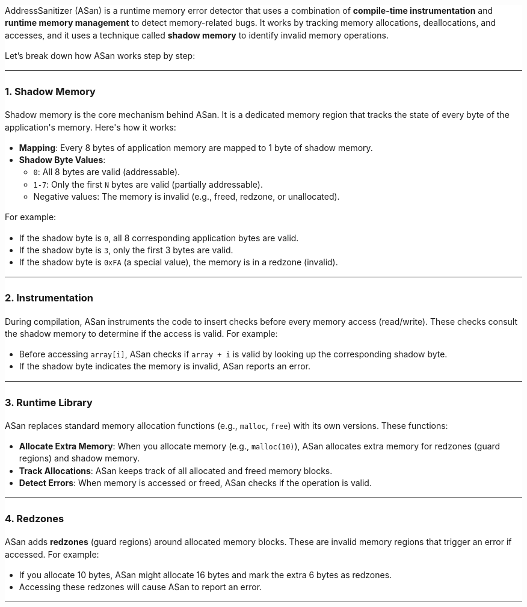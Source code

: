 AddressSanitizer (ASan) is a runtime memory error detector that uses a combination of **compile-time instrumentation** and **runtime memory management** to detect memory-related bugs. It works by tracking memory allocations, deallocations, and accesses, and it uses a technique called **shadow memory** to identify invalid memory operations.

Let’s break down how ASan works step by step:

---

### **1. Shadow Memory**

Shadow memory is the core mechanism behind ASan. It is a dedicated memory region that tracks the state of every byte of the application's memory. Here's how it works:

- **Mapping**: Every 8 bytes of application memory are mapped to 1 byte of shadow memory.
- **Shadow Byte Values**:
  - `0`: All 8 bytes are valid (addressable).
  - `1-7`: Only the first `N` bytes are valid (partially addressable).
  - Negative values: The memory is invalid (e.g., freed, redzone, or unallocated).

For example:
- If the shadow byte is `0`, all 8 corresponding application bytes are valid.
- If the shadow byte is `3`, only the first 3 bytes are valid.
- If the shadow byte is `0xFA` (a special value), the memory is in a redzone (invalid).

---

### **2. Instrumentation**

During compilation, ASan instruments the code to insert checks before every memory access (read/write). These checks consult the shadow memory to determine if the access is valid. For example:

- Before accessing `array[i]`, ASan checks if `array + i` is valid by looking up the corresponding shadow byte.
- If the shadow byte indicates the memory is invalid, ASan reports an error.

---

### **3. Runtime Library**

ASan replaces standard memory allocation functions (e.g., `malloc`, `free`) with its own versions. These functions:

- **Allocate Extra Memory**: When you allocate memory (e.g., `malloc(10)`), ASan allocates extra memory for redzones (guard regions) and shadow memory.
- **Track Allocations**: ASan keeps track of all allocated and freed memory blocks.
- **Detect Errors**: When memory is accessed or freed, ASan checks if the operation is valid.

---

### **4. Redzones**

ASan adds **redzones** (guard regions) around allocated memory blocks. These are invalid memory regions that trigger an error if accessed. For example:

- If you allocate 10 bytes, ASan might allocate 16 bytes and mark the extra 6 bytes as redzones.
- Accessing these redzones will cause ASan to report an error.

---